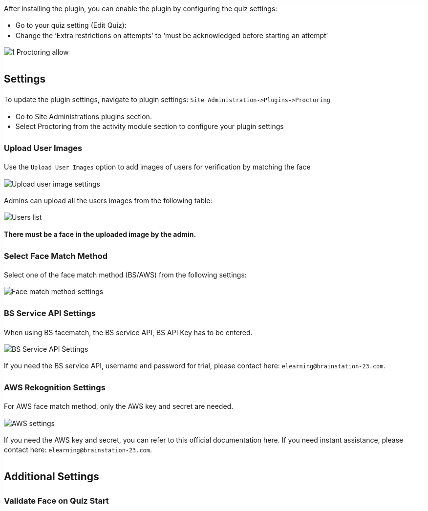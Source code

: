After installing the plugin, you can enable the plugin by configuring the quiz settings: 
- Go to your quiz setting (Edit Quiz): 
- Change the ‘Extra restrictions on attempts’ to ‘must be acknowledged before starting an attempt’

<img width="622" alt="1  Proctoring allow" src="https://user-images.githubusercontent.com/72008371/195803225-5db50398-1fea-48f2-9c52-a80558ac4aec.PNG">


## Settings

To update the plugin settings, navigate to plugin settings: 
 `Site Administration->Plugins->Proctoring`
- Go to Site Administrations plugins section. 
- Select Proctoring from the activity module section to configure your plugin settings

### Upload User Images
Use the `Upload User Images` option to add images of users for verification by matching the face

<img width="960" alt="Upload user image settings" src="https://user-images.githubusercontent.com/72008371/195803805-1449c57b-27bb-46ac-886d-87542240880c.png">

Admins can upload all the users images from the following table: 

<img width="960" alt="Users list" src="https://user-images.githubusercontent.com/72008371/195804321-0836c4e1-3f34-46f6-9a03-ab216c1ce485.png">

**There must be a face in the uploaded image by the admin.**

### Select Face Match Method

Select one of the face match method (BS/AWS) from the following settings: 

<img width="960" alt="Face match method settings" src="https://user-images.githubusercontent.com/72008371/195804761-d9345350-9885-464a-9103-91c2aa8c6a11.png">

### BS Service API Settings

When using BS facematch, the BS service API, BS API Key has to be entered.

<img width="960" alt="BS Service API Settings" src="https://github.com/eLearning-BS23/moodle-quizaccess_proctoring/assets/72008371/b8e007f1-c687-470b-af5b-f361d883d3bd">

If you need the BS service API, username and password for trial, please contact here: `elearning@brainstation-23.com`.

### AWS Rekognition Settings

For AWS face match method, only the AWS key and secret are needed.

<img width="960" alt="AWS settings" src="https://user-images.githubusercontent.com/72008371/195806115-1c8e16b1-98fd-44cf-84eb-820cb44802b7.png">

If you need the AWS key and secret, you can refer to this official documentation here. If you need instant assistance, please contact here: `elearning@brainstation-23.com`.

## Additional Settings
### Validate Face on Quiz Start
